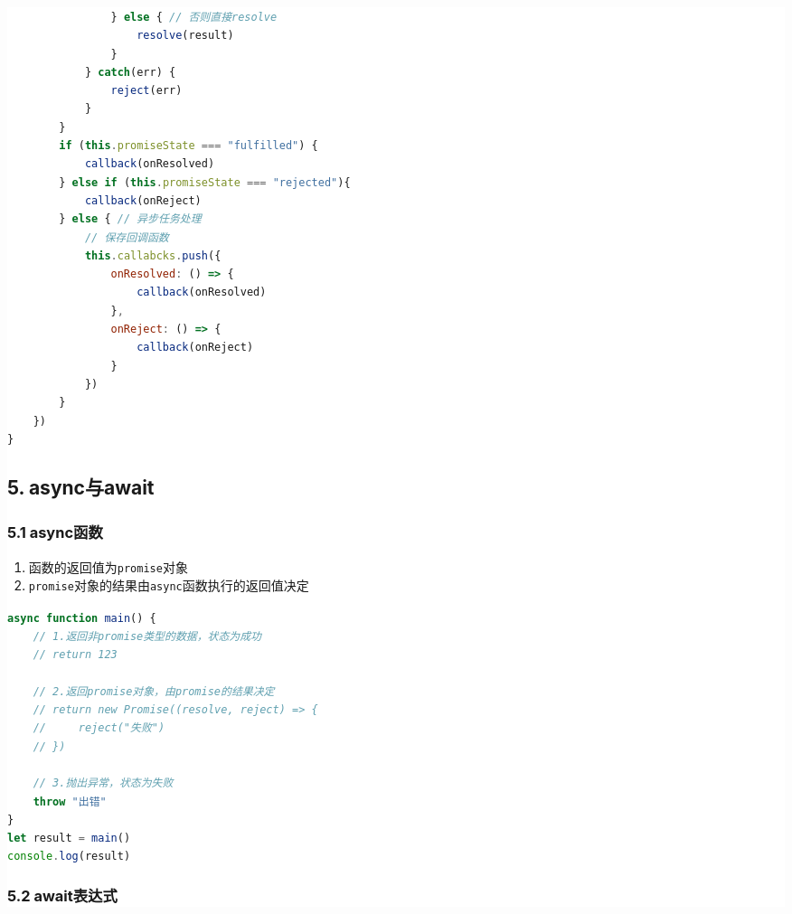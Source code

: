 ```javascript
                } else { // 否则直接resolve
                    resolve(result)
                }
            } catch(err) {
                reject(err)
            }
        }
        if (this.promiseState === "fulfilled") {
            callback(onResolved)
        } else if (this.promiseState === "rejected"){
            callback(onReject)
        } else { // 异步任务处理
            // 保存回调函数
            this.callabcks.push({
                onResolved: () => {
                    callback(onResolved)
                },
                onReject: () => {
                    callback(onReject)
                }
            })
        }
    })
}
```

## 5. async与await

### 5.1 async函数

1. 函数的返回值为`promise`对象
2. `promise`对象的结果由`async`函数执行的返回值决定

```javascript
async function main() {
    // 1.返回非promise类型的数据，状态为成功
    // return 123 

    // 2.返回promise对象，由promise的结果决定
    // return new Promise((resolve, reject) => {
    //     reject("失败")
    // })

    // 3.抛出异常，状态为失败
    throw "出错"
}
let result = main()
console.log(result)
```

### 5.2 await表达式
